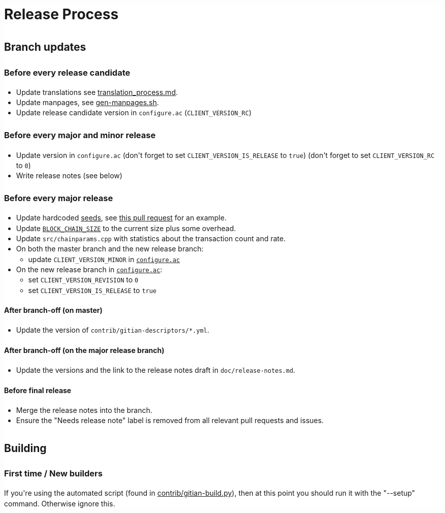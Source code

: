 Release Process
====================

## Branch updates

### Before every release candidate

* Update translations see [translation_process.md](https://github.com/UCACoin-Project/UCACoin/blob/master/doc/translation_process.md#synchronising-translations).
* Update manpages, see [gen-manpages.sh](https://github.com/ucacoin-project/ucacoin/blob/master/contrib/devtools/README.md#gen-manpagessh).
* Update release candidate version in `configure.ac` (`CLIENT_VERSION_RC`)

### Before every major and minor release

* Update version in `configure.ac` (don't forget to set `CLIENT_VERSION_IS_RELEASE` to `true`) (don't forget to set `CLIENT_VERSION_RC` to `0`)
* Write release notes (see below)

### Before every major release

* Update hardcoded [seeds](/contrib/seeds/README.md), see [this pull request](https://github.com/bitcoin/bitcoin/pull/7415) for an example.
* Update [`BLOCK_CHAIN_SIZE`](/src/qt/intro.cpp) to the current size plus some overhead.
* Update `src/chainparams.cpp` with statistics about the transaction count and rate.
* On both the master branch and the new release branch:
  - update `CLIENT_VERSION_MINOR` in [`configure.ac`](../configure.ac)
* On the new release branch in [`configure.ac`](../configure.ac):
  - set `CLIENT_VERSION_REVISION` to `0`
  - set `CLIENT_VERSION_IS_RELEASE` to `true`


#### After branch-off (on master)

- Update the version of `contrib/gitian-descriptors/*.yml`.

#### After branch-off (on the major release branch)

- Update the versions and the link to the release notes draft in `doc/release-notes.md`.

#### Before final release

- Merge the release notes into the branch.
- Ensure the "Needs release note" label is removed from all relevant pull requests and issues.


## Building

### First time / New builders

If you're using the automated script (found in [contrib/gitian-build.py](/contrib/gitian-build.py)), then at this point you should run it with the "--setup" command. Otherwise ignore this.
